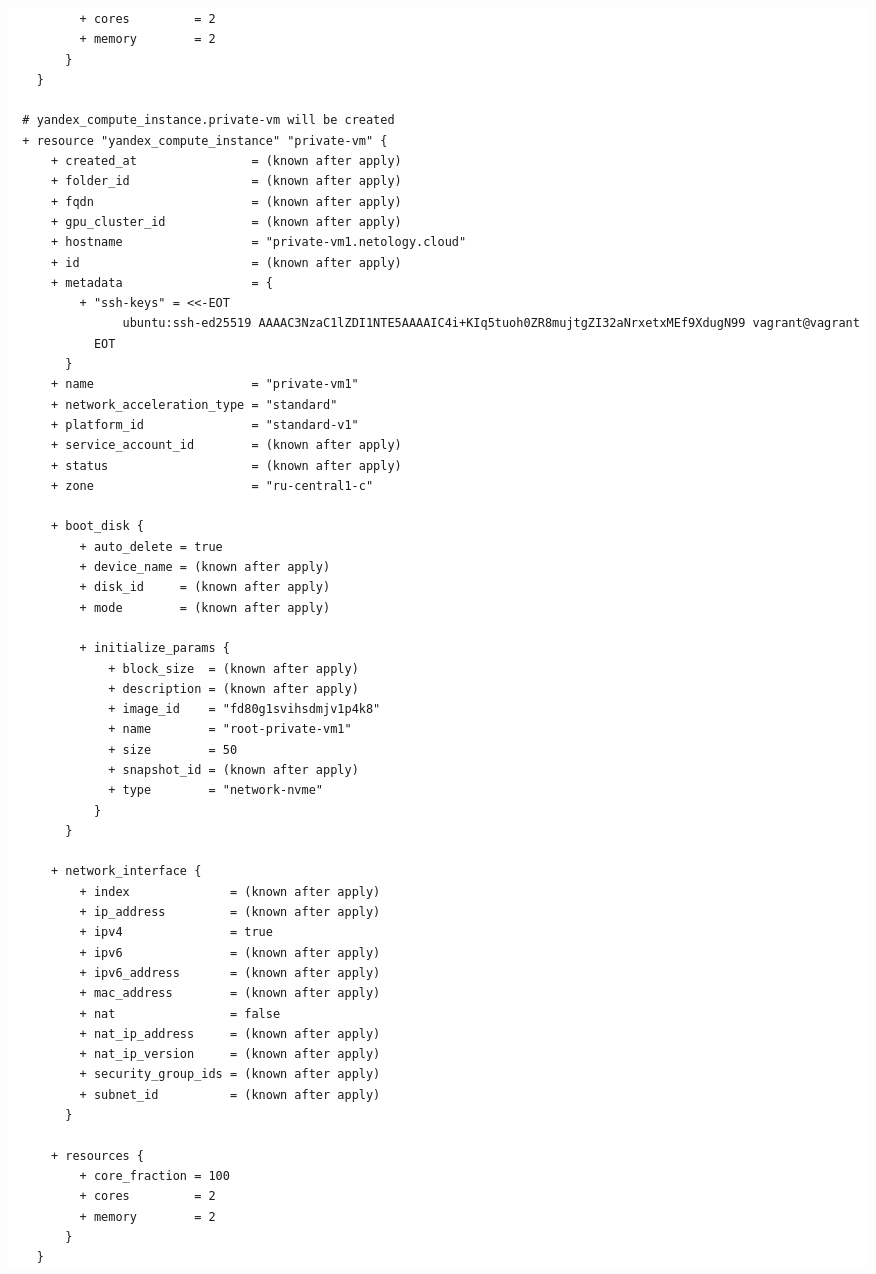 ~~~
          + cores         = 2
          + memory        = 2
        }
    }

  # yandex_compute_instance.private-vm will be created
  + resource "yandex_compute_instance" "private-vm" {
      + created_at                = (known after apply)
      + folder_id                 = (known after apply)
      + fqdn                      = (known after apply)
      + gpu_cluster_id            = (known after apply)
      + hostname                  = "private-vm1.netology.cloud"
      + id                        = (known after apply)
      + metadata                  = {
          + "ssh-keys" = <<-EOT
                ubuntu:ssh-ed25519 AAAAC3NzaC1lZDI1NTE5AAAAIC4i+KIq5tuoh0ZR8mujtgZI32aNrxetxMEf9XdugN99 vagrant@vagrant
            EOT
        }
      + name                      = "private-vm1"
      + network_acceleration_type = "standard"
      + platform_id               = "standard-v1"
      + service_account_id        = (known after apply)
      + status                    = (known after apply)
      + zone                      = "ru-central1-c"

      + boot_disk {
          + auto_delete = true
          + device_name = (known after apply)
          + disk_id     = (known after apply)
          + mode        = (known after apply)

          + initialize_params {
              + block_size  = (known after apply)
              + description = (known after apply)
              + image_id    = "fd80g1svihsdmjv1p4k8"
              + name        = "root-private-vm1"
              + size        = 50
              + snapshot_id = (known after apply)
              + type        = "network-nvme"
            }
        }

      + network_interface {
          + index              = (known after apply)
          + ip_address         = (known after apply)
          + ipv4               = true
          + ipv6               = (known after apply)
          + ipv6_address       = (known after apply)
          + mac_address        = (known after apply)
          + nat                = false
          + nat_ip_address     = (known after apply)
          + nat_ip_version     = (known after apply)
          + security_group_ids = (known after apply)
          + subnet_id          = (known after apply)
        }

      + resources {
          + core_fraction = 100
          + cores         = 2
          + memory        = 2
        }
    }
~~~